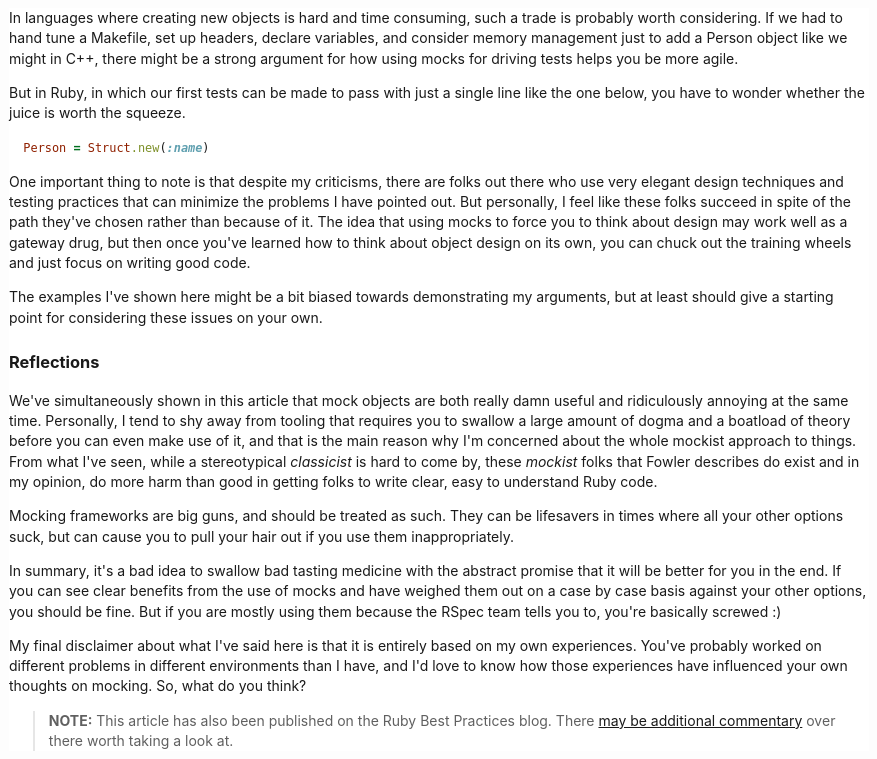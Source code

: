 In languages where creating new objects is hard and time consuming, such a trade is probably worth considering. If we had to hand tune a Makefile, set up headers, declare variables, and consider memory management just to add a Person object like we might in C++, there might be a strong argument for how using mocks for driving tests helps you be more agile.

But in Ruby, in which our first tests can be made to pass with just a single line like the one below, you have to wonder whether the juice is worth the squeeze.

```ruby
  Person = Struct.new(:name)
```

One important thing to note is that despite my criticisms, there are folks out there who use very elegant design techniques and testing practices that can minimize the problems I have pointed out. But personally, I feel like these folks succeed in spite of the path they've chosen rather than because of it. The idea that using mocks to force you to think about design may work well as a gateway drug, but then once you've learned how to think about object design on its own, you can chuck out the training wheels and just focus on writing good code.

The examples I've shown here might be a bit biased towards demonstrating my arguments, but at least should give a starting point for considering these issues on your own.

### Reflections

We've simultaneously shown in this article that mock objects are both really damn useful and ridiculously annoying at the same time. Personally, I tend to shy away from tooling that requires you to swallow a large amount of dogma and a boatload of theory before you can even make use of it, and that is the main reason why I'm concerned about the whole mockist approach to things. From what I've seen, while a stereotypical _classicist_ is hard to come by, these _mockist_ folks that Fowler describes do exist and in my opinion, do more harm than good in getting folks to write clear, easy to understand Ruby code.

Mocking frameworks are big guns, and should be treated as such. They can be lifesavers in times where all your other options suck, but can cause you to pull your hair out if you use them inappropriately.

In summary, it's a bad idea to swallow bad tasting medicine with the abstract promise that it will be better for you in the end. If you can see clear benefits from the use of mocks and have weighed them out on a case by case basis against your other options, you should be fine. But if you are mostly using them because the RSpec team tells you to, you're basically screwed :)

My final disclaimer about what I've said here is that it is entirely based on my own experiences. You've probably worked on different problems in different environments than I have, and I'd love to know how those experiences have influenced your own thoughts on mocking. So, what do you think?
  
> **NOTE:** This article has also been published on the Ruby Best Practices blog. There [may be additional commentary](http://blog.rubybestpractices.com/posts/gregory/052-issue-20-thoughts-on-mocking.html#disqus_thread) 
over there worth taking a look at.
